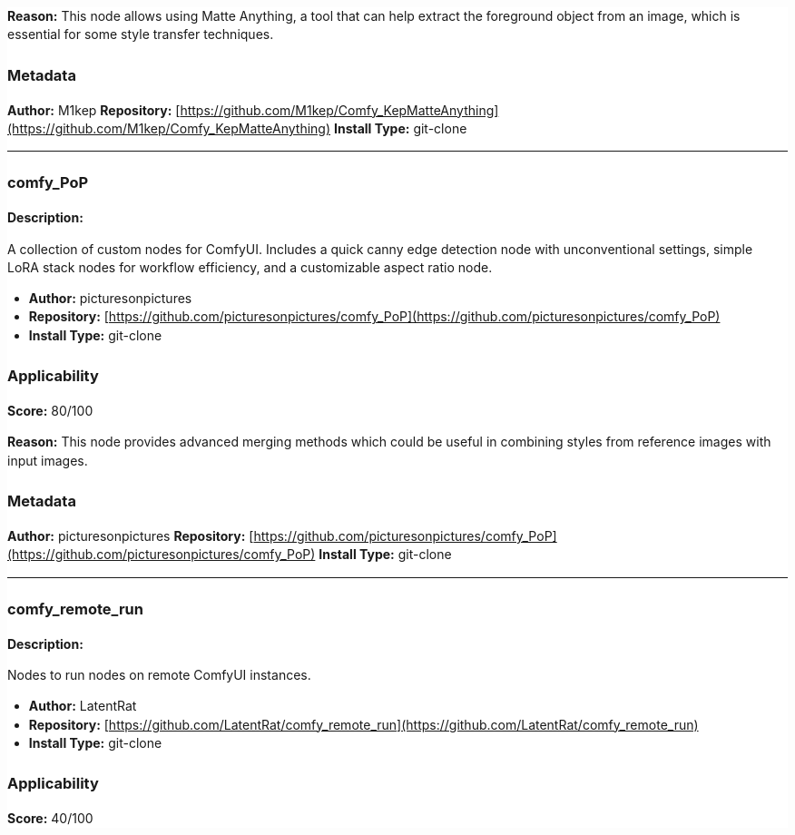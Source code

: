 **Reason:** This node allows using Matte Anything, a tool that can help extract the foreground object from an image, which is essential for some style transfer techniques.

### Metadata
**Author:** M1kep
**Repository:** [https://github.com/M1kep/Comfy_KepMatteAnything](https://github.com/M1kep/Comfy_KepMatteAnything)
**Install Type:** git-clone

---

### comfy_PoP

**Description:**

A collection of custom nodes for ComfyUI. Includes a quick canny edge detection node with unconventional settings, simple LoRA stack nodes for workflow efficiency, and a customizable aspect ratio node.

- **Author:** picturesonpictures
- **Repository:** [https://github.com/picturesonpictures/comfy_PoP](https://github.com/picturesonpictures/comfy_PoP)
- **Install Type:** git-clone


### Applicability

**Score:** 80/100

**Reason:** This node provides advanced merging methods which could be useful in combining styles from reference images with input images.

### Metadata
**Author:** picturesonpictures
**Repository:** [https://github.com/picturesonpictures/comfy_PoP](https://github.com/picturesonpictures/comfy_PoP)
**Install Type:** git-clone

---

### comfy_remote_run

**Description:**

Nodes to run nodes on remote ComfyUI instances.

- **Author:** LatentRat
- **Repository:** [https://github.com/LatentRat/comfy_remote_run](https://github.com/LatentRat/comfy_remote_run)
- **Install Type:** git-clone


### Applicability

**Score:** 40/100

